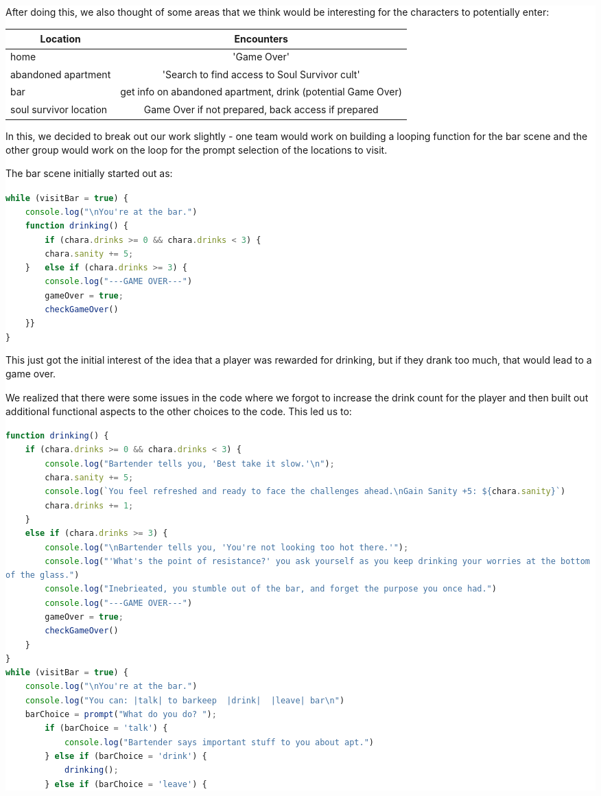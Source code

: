 After doing this, we also thought of some areas that we think would be interesting for the characters to potentially enter:

| Location        | Encounters  |
| ------------- |:-------------:| 
| home      | 'Game Over' | 
| abandoned apartment      | 'Search to find access to Soul Survivor cult' | 
| bar | get info on abandoned apartment, drink (potential Game Over) |
| soul survivor location | Game Over if not prepared, back access if prepared | 

In this, we decided to break out our work slightly - one team would work on building a looping function for the bar scene and the other group would work on the loop for the prompt selection of the locations to visit.

The bar scene initially started out as:
``` Javascript
while (visitBar = true) {
    console.log("\nYou're at the bar.")
    function drinking() {
        if (chara.drinks >= 0 && chara.drinks < 3) {
        chara.sanity += 5;
    }   else if (chara.drinks >= 3) {
        console.log("---GAME OVER---")
        gameOver = true;
        checkGameOver()
    }}
}
```
This just got the initial interest of the idea that a player was rewarded for drinking, but if they drank too much, that would lead to a game over.

We realized that there were some issues in the code where we forgot to increase the drink count for the player and then built out additional functional aspects to the other choices to the code.  This led us to:

``` Javascript
function drinking() {
    if (chara.drinks >= 0 && chara.drinks < 3) {
        console.log("Bartender tells you, 'Best take it slow.'\n");
        chara.sanity += 5;
        console.log(`You feel refreshed and ready to face the challenges ahead.\nGain Sanity +5: ${chara.sanity}`)
        chara.drinks += 1;
    }
    else if (chara.drinks >= 3) {
        console.log("\nBartender tells you, 'You're not looking too hot there.'");
        console.log("'What's the point of resistance?' you ask yourself as you keep drinking your worries at the bottom of the glass.")
        console.log("Inebrieated, you stumble out of the bar, and forget the purpose you once had.")
        console.log("---GAME OVER---")
        gameOver = true;
        checkGameOver()
    }
}
while (visitBar = true) {
    console.log("\nYou're at the bar.")
    console.log("You can: |talk| to barkeep  |drink|  |leave| bar\n")
    barChoice = prompt("What do you do? ");
        if (barChoice = 'talk') {
            console.log("Bartender says important stuff to you about apt.")
        } else if (barChoice = 'drink') {
            drinking();
        } else if (barChoice = 'leave') {
```